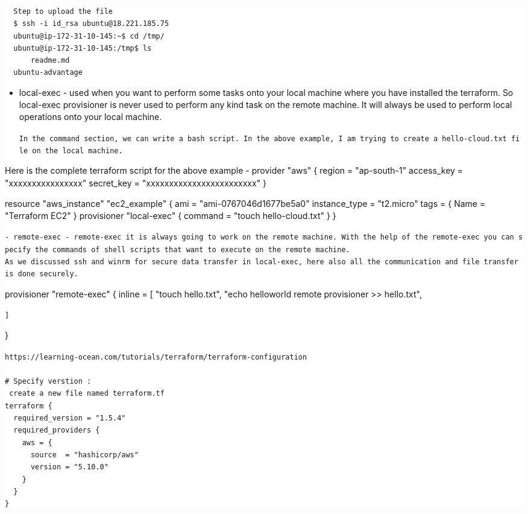       Step to upload the file
      $ ssh -i id_rsa ubuntu@18.221.185.75
      ubuntu@ip-172-31-10-145:~$ cd /tmp/
      ubuntu@ip-172-31-10-145:/tmp$ ls
          readme.md
      ubuntu-advantage
- local-exec -  used when you want to perform some tasks onto your local machine where you have installed the terraform.
  So local-exec provisioner is never used to perform any kind task on the remote machine. It will always be used to perform local operations onto your local machine.
  ```
  In the command section, we can write a bash script. In the above example, I am trying to create a hello-cloud.txt file on the local machine.

Here is the complete terraform script for the above example -
provider "aws" {
   region     = "ap-south-1"
   access_key = "xxxxxxxxxxxxxxxx"
   secret_key = "xxxxxxxxxxxxxxxxxxxxxxxx"
}

resource "aws_instance" "ec2_example" {
    ami = "ami-0767046d1677be5a0" 
    instance_type = "t2.micro"
    tags = {
        Name = "Terraform EC2"
    }
  provisioner "local-exec" {
    command = "touch hello-cloud.txt"
  }
}
  ```
- remote-exec - remote-exec it is always going to work on the remote machine. With the help of the remote-exec you can specify the commands of shell scripts that want to execute on the remote machine.
As we discussed ssh and winrm for secure data transfer in local-exec, here also all the communication and file transfer is done securely.
```
provisioner "remote-exec" {
    inline = [
      "touch hello.txt",
      "echo helloworld remote provisioner >> hello.txt",

    ]
}
```
https://learning-ocean.com/tutorials/terraform/terraform-configuration

# Specify verstion :
 create a new file named terraform.tf
terraform {
  required_version = "1.5.4"
  required_providers {
    aws = {
      source  = "hashicorp/aws"
      version = "5.10.0"
    }
  }
}
